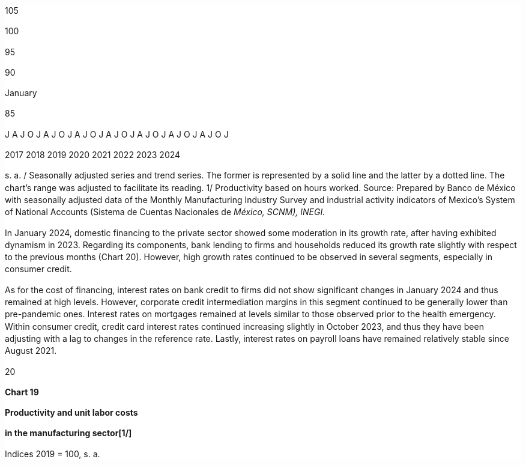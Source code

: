 105

100

95

90

January

85

J A J O J A J O J A J O J A J O J A J O J A J O J A J O J

2017 2018 2019 2020 2021 2022 2023 2024

s. a. / Seasonally adjusted series and trend series. The former is
represented by a solid line and the latter by a dotted line. The chart’s range
was adjusted to facilitate its reading.
1/ Productivity based on hours worked.
Source: Prepared by Banco de México with seasonally adjusted data of the
Monthly Manufacturing Industry Survey and industrial activity indicators of
Mexico’s System of National Accounts (Sistema de Cuentas Nacionales de
_México, SCNM), INEGI._

In January 2024, domestic financing to the private
sector showed some moderation in its growth rate,
after having exhibited dynamism in 2023. Regarding
its components, bank lending to firms and
households reduced its growth rate slightly with
respect to the previous months (Chart 20). However,
high growth rates continued to be observed in
several segments, especially in consumer credit.

As for the cost of financing, interest rates on bank
credit to firms did not show significant changes in
January 2024 and thus remained at high levels.
However, corporate credit intermediation margins in
this segment continued to be generally lower than
pre-pandemic ones. Interest rates on mortgages
remained at levels similar to those observed prior to
the health emergency. Within consumer credit, credit
card interest rates continued increasing slightly in
October 2023, and thus they have been adjusting
with a lag to changes in the reference rate. Lastly,
interest rates on payroll loans have remained
relatively stable since August 2021.

20


**Chart 19**

**Productivity and unit labor costs**

**in the manufacturing sector[1/]**

Indices 2019 = 100, s. a.
